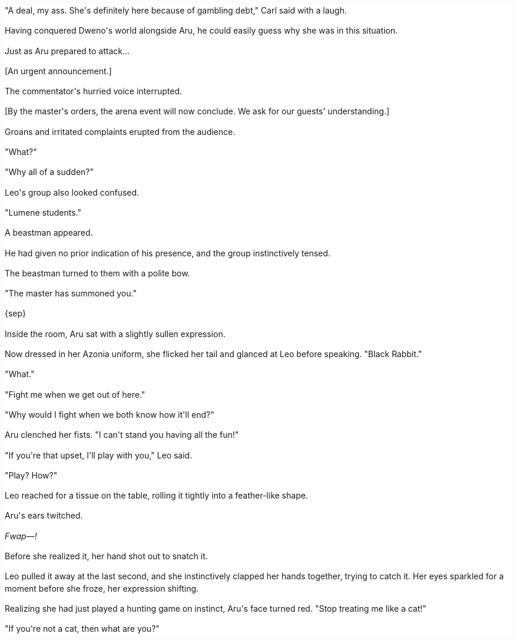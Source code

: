 "A deal, my ass. She's definitely here because of gambling debt," Carl said with a laugh.

Having conquered Dweno's world alongside Aru, he could easily guess why she was in this situation.

Just as Aru prepared to attack...

[An urgent announcement.]

The commentator's hurried voice interrupted.

[By the master's orders, the arena event will now conclude. We ask for our guests' understanding.]

Groans and irritated complaints erupted from the audience.

"What?"

"Why all of a sudden?"

Leo's group also looked confused.

"Lumene students."

A beastman appeared.

He had given no prior indication of his presence, and the group instinctively tensed.

The beastman turned to them with a polite bow.

"The master has summoned you."

{sep}

Inside the room, Aru sat with a slightly sullen expression.

Now dressed in her Azonia uniform, she flicked her tail and glanced at Leo before speaking. "Black Rabbit."

"What."

"Fight me when we get out of here."

"Why would I fight when we both know how it'll end?"

Aru clenched her fists. "I can't stand you having all the fun!"

"If you're that upset, I'll play with you," Leo said.

"Play? How?"

Leo reached for a tissue on the table, rolling it tightly into a feather-like shape.

Aru's ears twitched.

*Fwap—!*

Before she realized it, her hand shot out to snatch it.

Leo pulled it away at the last second, and she instinctively clapped her hands together, trying to catch it. Her eyes sparkled for a moment before she froze, her expression shifting.

Realizing she had just played a hunting game on instinct, Aru's face turned red. "Stop treating me like a cat!"

"If you're not a cat, then what are you?"
